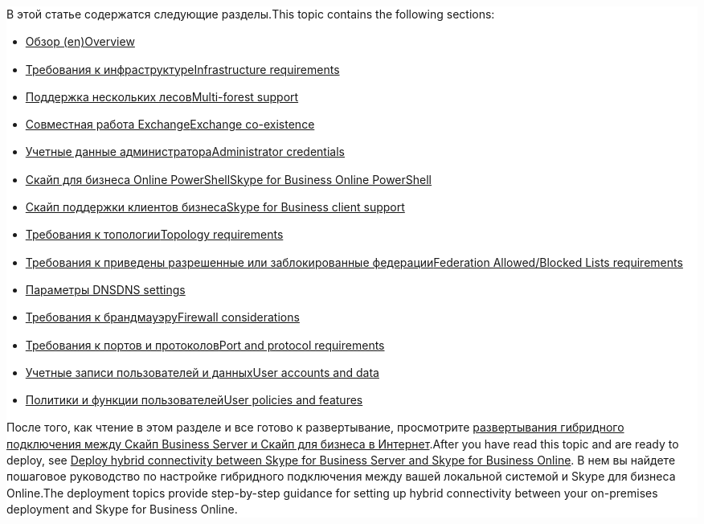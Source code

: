 <span data-ttu-id="aac76-108">В этой статье содержатся следующие разделы.</span><span class="sxs-lookup"><span data-stu-id="aac76-108">This topic contains the following sections:</span></span>
  
- [<span data-ttu-id="aac76-109">Обзор (en)</span><span class="sxs-lookup"><span data-stu-id="aac76-109">Overview</span></span>](plan-hybrid-connectivity.md#BKMK_Overview)
    
- [<span data-ttu-id="aac76-110">Требования к инфраструктуре</span><span class="sxs-lookup"><span data-stu-id="aac76-110">Infrastructure requirements</span></span>](plan-hybrid-connectivity.md#BKMK_Infrastructure)
    
- [<span data-ttu-id="aac76-111">Поддержка нескольких лесов</span><span class="sxs-lookup"><span data-stu-id="aac76-111">Multi-forest support</span></span>](plan-hybrid-connectivity.md#BKMK_MultiForest)
    
- [<span data-ttu-id="aac76-112">Совместная работа Exchange</span><span class="sxs-lookup"><span data-stu-id="aac76-112">Exchange co-existence</span></span>](plan-hybrid-connectivity.md#BKMK_Exchange)
    
- [<span data-ttu-id="aac76-113">Учетные данные администратора</span><span class="sxs-lookup"><span data-stu-id="aac76-113">Administrator credentials</span></span>](plan-hybrid-connectivity.md#BKMK_Credentials)
    
- [<span data-ttu-id="aac76-114">Скайп для бизнеса Online PowerShell</span><span class="sxs-lookup"><span data-stu-id="aac76-114">Skype for Business Online PowerShell</span></span>](plan-hybrid-connectivity.md#BKMK_PowerShell)
    
- [<span data-ttu-id="aac76-115">Скайп поддержки клиентов бизнеса</span><span class="sxs-lookup"><span data-stu-id="aac76-115">Skype for Business client support</span></span>](plan-hybrid-connectivity.md#BKMK_ClientSupport)
    
- [<span data-ttu-id="aac76-116">Требования к топологии</span><span class="sxs-lookup"><span data-stu-id="aac76-116">Topology requirements</span></span>](plan-hybrid-connectivity.md#BKMK_Topology)
    
- [<span data-ttu-id="aac76-117">Требования к приведены разрешенные или заблокированные федерации</span><span class="sxs-lookup"><span data-stu-id="aac76-117">Federation Allowed/Blocked Lists requirements</span></span>](plan-hybrid-connectivity.md#BKMK_Federation)
    
- [<span data-ttu-id="aac76-118">Параметры DNS</span><span class="sxs-lookup"><span data-stu-id="aac76-118">DNS settings</span></span>](plan-hybrid-connectivity.md#BKMK_DNS)
    
- [<span data-ttu-id="aac76-119">Требования к брандмауэру</span><span class="sxs-lookup"><span data-stu-id="aac76-119">Firewall considerations</span></span>](plan-hybrid-connectivity.md#BKMK_Firewall)
    
- [<span data-ttu-id="aac76-120">Требования к портов и протоколов</span><span class="sxs-lookup"><span data-stu-id="aac76-120">Port and protocol requirements</span></span>](plan-hybrid-connectivity.md#BKMK_Ports)
    
- [<span data-ttu-id="aac76-121">Учетные записи пользователей и данных</span><span class="sxs-lookup"><span data-stu-id="aac76-121">User accounts and data</span></span>](plan-hybrid-connectivity.md#BKMK_UserAccounts)
    
- [<span data-ttu-id="aac76-122">Политики и функции пользователей</span><span class="sxs-lookup"><span data-stu-id="aac76-122">User policies and features</span></span>](plan-hybrid-connectivity.md#BKMK_UserPolicies)
    
<span data-ttu-id="aac76-123">После того, как чтение в этом разделе и все готово к развертывание, просмотрите [развертывания гибридного подключения между Скайп Business Server и Скайп для бизнеса в Интернет](deploy-hybrid-connectivity/deploy-hybrid-connectivity.md).</span><span class="sxs-lookup"><span data-stu-id="aac76-123">After you have read this topic and are ready to deploy, see [Deploy hybrid connectivity between Skype for Business Server and Skype for Business Online](deploy-hybrid-connectivity/deploy-hybrid-connectivity.md).</span></span> <span data-ttu-id="aac76-124">В нем вы найдете пошаговое руководство по настройке гибридного подключения между вашей локальной системой и Skype для бизнеса Online.</span><span class="sxs-lookup"><span data-stu-id="aac76-124">The deployment topics provide step-by-step guidance for setting up hybrid connectivity between your on-premises deployment and Skype for Business Online.</span></span>
  